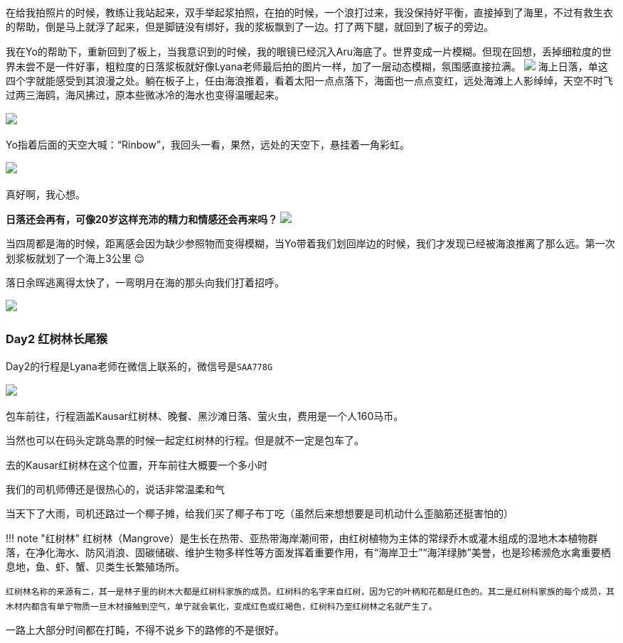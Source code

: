 在给我拍照片的时候，教练让我站起来，双手举起浆拍照，在拍的时候，一个浪打过来，我没保持好平衡，直接掉到了海里，不过有救生衣的帮助，倒是马上就浮了起来，但是脚链没有绑好，我的浆板飘到了一边。打了两下腿，就回到了板子的旁边。

我在Yo的帮助下，重新回到了板上，当我意识到的时候，我的眼镜已经沉入Aru海底了。世界变成一片模糊。但现在回想，丢掉细粒度的世界未尝不是一件好事，粗粒度的日落浆板就好像Lyana老师最后拍的图片一样，加了一层动态模糊，氛围感直接拉满。
![](https://philfan-pic.oss-cn-beijing.aliyuncs.com/web_pic/Interest__Travel__assets__C-J-MY-KK.assets__0771afabf971946d85d2f43cb35ee79.webp)
海上日落，单这四个字就能感受到其浪漫之处。躺在板子上，任由海浪推着，看着太阳一点点落下，海面也一点点变红，远处海滩上人影绰绰，天空不时飞过两三海鸥，海风拂过，原本些微冰冷的海水也变得温暖起来。

![](https://philfan-pic.oss-cn-beijing.aliyuncs.com/web_pic/Interest__Travel__assets__C-J-MY-KK.assets__f1956997fd24838492c89dc4aa5227f.webp)

Yo指着后面的天空大喊：“Rinbow”，我回头一看，果然，远处的天空下，悬挂着一角彩虹。

![](https://philfan-pic.oss-cn-beijing.aliyuncs.com/web_pic/Interest__Travel__assets__C-J-MY-KK.assets__12973cb25fec8d7389831e913b05105.webp)

真好啊，我心想。

**日落还会再有，可像20岁这样充沛的精力和情感还会再来吗？**
![](https://philfan-pic.oss-cn-beijing.aliyuncs.com/web_pic/Interest__Travel__assets__C-J-MY-KK.assets__e7dcbeec7a4c42eb694045ab75c4ec6.webp)

当四周都是海的时候，距离感会因为缺少参照物而变得模糊，当Yo带着我们划回岸边的时候，我们才发现已经被海浪推离了那么远。第一次划浆板就划了一个海上3公里 :relieved:

落日余晖逃离得太快了，一弯明月在海的那头向我们打着招呼。

![](https://philfan-pic.oss-cn-beijing.aliyuncs.com/web_pic/Interest__Travel__assets__C-J-MY-KK.assets__20250123141619723.webp)


### Day2 红树林长尾猴 

Day2的行程是Lyana老师在微信上联系的，微信号是`SAA778G`

![](https://philfan-pic.oss-cn-beijing.aliyuncs.com/web_pic/Interest__Travel__assets__C-J-MY-KK.assets__7bfccab9e00d00ccf4f3c2255042a90.webp)

包车前往，行程涵盖Kausar红树林、晚餐、黑沙滩日落、萤火虫，费用是一个人160马币。

当然也可以在码头定跳岛票的时候一起定红树林的行程。但是就不一定是包车了。

去的Kausar红树林在这个位置，开车前往大概要一个多小时
<iframe src="https://www.google.com/maps/embed?pb=!1m18!1m12!1m3!1d507706.0743926688!2d115.71178500624995!3d6.203725064745756!2m3!1f0!2f0!3f0!3m2!1i1024!2i768!4f13.1!3m3!1m2!1s0x323afff8372641a1%3A0x67b42f47ee3c0868!2sKausar%20River%20Cruise!5e0!3m2!1szh-CN!2s!4v1737626395160!5m2!1szh-CN!2s" width="600" height="450" style="border:0;" allowfullscreen="" loading="lazy" referrerpolicy="no-referrer-when-downgrade"></iframe>

我们的司机师傅还是很热心的，说话非常温柔和气

当天下了大雨，司机还路过一个椰子摊，给我们买了椰子布丁吃（虽然后来想想要是司机动什么歪脑筋还挺害怕的）


!!! note "红树林"
    红树林（Mangrove）是生长在热带、亚热带海岸潮间带，由红树植物为主体的常绿乔木或灌木组成的湿地木本植物群落，在净化海水、防风消浪、固碳储碳、维护生物多样性等方面发挥着重要作用，有“海岸卫士”“海洋绿肺”美誉，也是珍稀濒危水禽重要栖息地，鱼、虾、蟹、贝类生长繁殖场所。

    红树林名称的来源有二，其一是林子里的树木大都是红树科家族的成员。红树科的名字来自红树，因为它的叶柄和花都是红色的。其二是红树科家族的每个成员，其木材内都含有单宁物质一旦木材接触到空气，单宁就会氧化，变成红色或红褐色，红树科乃至红树林之名就产生了。

一路上大部分时间都在打盹，不得不说乡下的路修的不是很好。
